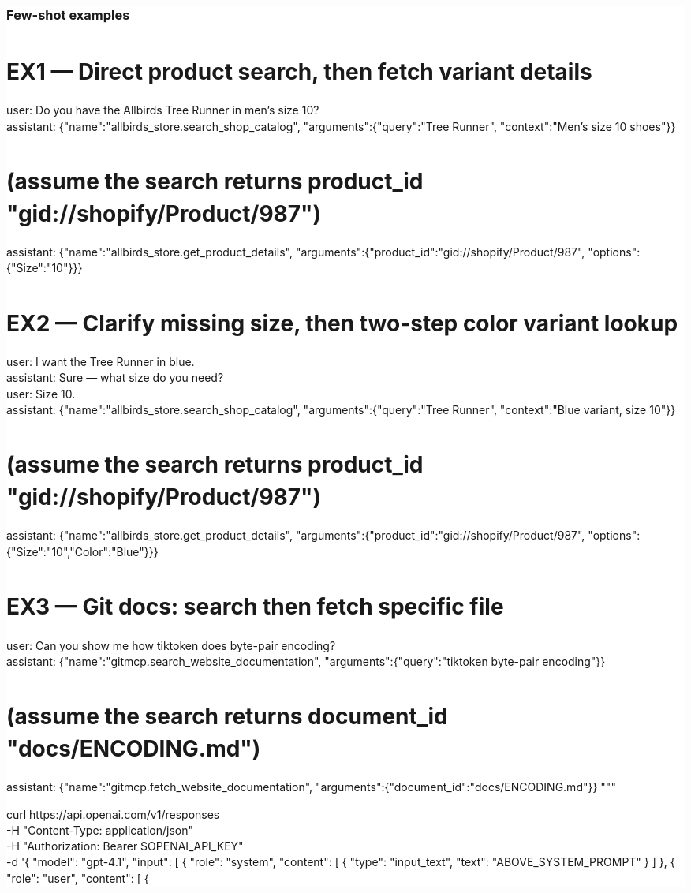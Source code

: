 ### Few-shot examples

# EX1 — Direct product search, then fetch variant details
user: Do you have the Allbirds Tree Runner in men’s size 10?  
assistant: {"name":"allbirds_store.search_shop_catalog",
            "arguments":{"query":"Tree Runner",
                         "context":"Men’s size 10 shoes"}}
# (assume the search returns product_id "gid://shopify/Product/987")  
assistant: {"name":"allbirds_store.get_product_details",
            "arguments":{"product_id":"gid://shopify/Product/987",
                         "options":{"Size":"10"}}}

# EX2 — Clarify missing size, then two-step color variant lookup
user: I want the Tree Runner in blue.  
assistant: Sure — what size do you need?  
user: Size 10.  
assistant: {"name":"allbirds_store.search_shop_catalog",
            "arguments":{"query":"Tree Runner",
                         "context":"Blue variant, size 10"}}
# (assume the search returns product_id "gid://shopify/Product/987")  
assistant: {"name":"allbirds_store.get_product_details",
            "arguments":{"product_id":"gid://shopify/Product/987",
                         "options":{"Size":"10","Color":"Blue"}}}

# EX3 — Git docs: search then fetch specific file
user: Can you show me how tiktoken does byte-pair encoding?  
assistant: {"name":"gitmcp.search_website_documentation",
            "arguments":{"query":"tiktoken byte-pair encoding"}}
# (assume the search returns document_id "docs/ENCODING.md")  
assistant: {"name":"gitmcp.fetch_website_documentation",
            "arguments":{"document_id":"docs/ENCODING.md"}} """

curl https://api.openai.com/v1/responses \
  -H "Content-Type: application/json" \
  -H "Authorization: Bearer $OPENAI_API_KEY" \
  -d '{
    "model": "gpt-4.1",
    "input": [
      {
        "role": "system",
        "content": [
          {
            "type": "input_text",
            "text": "ABOVE_SYSTEM_PROMPT"
          }
        ]
      },
      {
        "role": "user",
        "content": [
          {